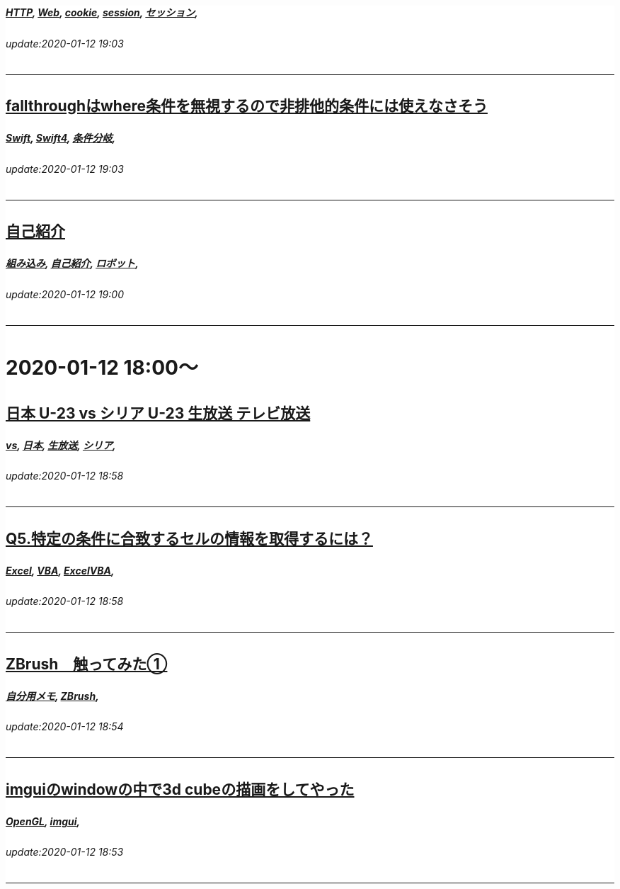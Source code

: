##### [HTTP](https://qiita.com/tags/HTTP), [Web](https://qiita.com/tags/Web), [cookie](https://qiita.com/tags/cookie), [session](https://qiita.com/tags/session), [セッション](https://qiita.com/tags/セッション), 
###### update:2020-01-12 19:03
---
## [fallthroughはwhere条件を無視するので非排他的条件には使えなさそう](https://qiita.com/imaizume/items/3727f28a5952fc5e8a00)
##### [Swift](https://qiita.com/tags/Swift), [Swift4](https://qiita.com/tags/Swift4), [条件分岐](https://qiita.com/tags/条件分岐), 
###### update:2020-01-12 19:03
---
## [自己紹介](https://qiita.com/h_tajiri/items/318483e9aaaa0033036d)
##### [組み込み](https://qiita.com/tags/組み込み), [自己紹介](https://qiita.com/tags/自己紹介), [ロボット](https://qiita.com/tags/ロボット), 
###### update:2020-01-12 19:00
---




# 2020-01-12 18:00～
## [日本 U-23 vs シリア U-23 生放送 テレビ放送](https://qiita.com/rediki5882/items/b8803704f016c0c34097)
##### [vs](https://qiita.com/tags/vs), [日本](https://qiita.com/tags/日本), [生放送](https://qiita.com/tags/生放送), [シリア](https://qiita.com/tags/シリア), 
###### update:2020-01-12 18:58
---
## [Q5.特定の条件に合致するセルの情報を取得するには？](https://qiita.com/guren111/items/40af20cc74d958603993)
##### [Excel](https://qiita.com/tags/Excel), [VBA](https://qiita.com/tags/VBA), [ExcelVBA](https://qiita.com/tags/ExcelVBA), 
###### update:2020-01-12 18:58
---
## [ZBrush　触ってみた①](https://qiita.com/yamataku_san/items/2459f98852ca48504b47)
##### [自分用メモ](https://qiita.com/tags/自分用メモ), [ZBrush](https://qiita.com/tags/ZBrush), 
###### update:2020-01-12 18:54
---
## [imguiのwindowの中で3d cubeの描画をしてやった](https://qiita.com/ssaattwworg/items/32ee9a6fdb0476833c02)
##### [OpenGL](https://qiita.com/tags/OpenGL), [imgui](https://qiita.com/tags/imgui), 
###### update:2020-01-12 18:53
---